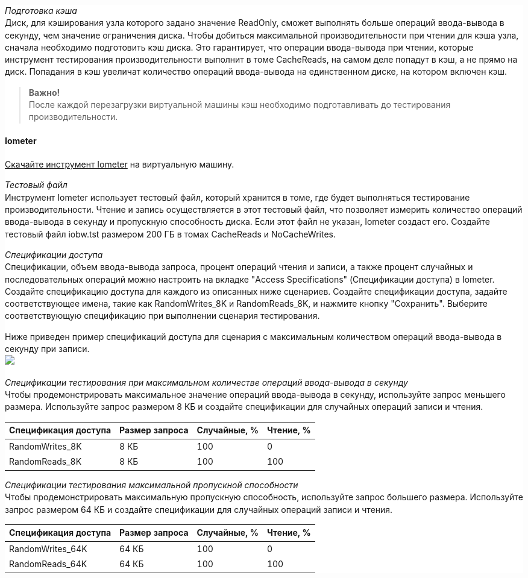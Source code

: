*Подготовка кэша*  
Диск, для кэширования узла которого задано значение ReadOnly, сможет выполнять больше операций ввода-вывода в секунду, чем значение ограничения диска. Чтобы добиться максимальной производительности при чтении для кэша узла, сначала необходимо подготовить кэш диска. Это гарантирует, что операции ввода-вывода при чтении, которые инструмент тестирования производительности выполнит в томе CacheReads, на самом деле попадут в кэш, а не прямо на диск. Попадания в кэш увеличат количество операций ввода-вывода на единственном диске, на котором включен кэш.

> **Важно!**  
> После каждой перезагрузки виртуальной машины кэш необходимо подготавливать до тестирования производительности.
>
>

#### <a name="iometer"></a>Iometer
[Скачайте инструмент Iometer](http://sourceforge.net/projects/iometer/files/iometer-stable/2006-07-27/iometer-2006.07.27.win32.i386-setup.exe/download) на виртуальную машину.

*Тестовый файл*  
Инструмент Iometer использует тестовый файл, который хранится в томе, где будет выполняться тестирование производительности. Чтение и запись осуществляется в этот тестовый файл, что позволяет измерить количество операций ввода-вывода в секунду и пропускную способность диска. Если этот файл не указан, Iometer создаст его. Создайте тестовый файл iobw.tst размером 200 ГБ в томах CacheReads и NoCacheWrites.

*Спецификации доступа*  
Спецификации, объем ввода-вывода запроса, процент операций чтения и записи, а также процент случайных и последовательных операций можно настроить на вкладке "Access Specifications" (Спецификации доступа) в Iometer. Создайте спецификацию доступа для каждого из описанных ниже сценариев. Создайте спецификации доступа, задайте соответствующее имена, такие как RandomWrites\_8K и RandomReads\_8K, и нажмите кнопку "Сохранить". Выберите соответствующую спецификацию при выполнении сценария тестирования.

Ниже приведен пример спецификаций доступа для сценария с максимальным количеством операций ввода-вывода в секунду при записи.  
    ![](media/premium-storage-performance/image8.png)

*Спецификации тестирования при максимальном количестве операций ввода-вывода в секунду*  
Чтобы продемонстрировать максимальное значение операций ввода-вывода в секунду, используйте запрос меньшего размера. Используйте запрос размером 8 КБ и создайте спецификации для случайных операций записи и чтения.

| Спецификация доступа | Размер запроса | Случайные, % | Чтение, % |
| --- | --- | --- | --- |
| RandomWrites\_8K |8 КБ |100 |0 |
| RandomReads\_8K |8 КБ |100 |100 |

*Спецификации тестирования максимальной пропускной способности*  
Чтобы продемонстрировать максимальную пропускную способность, используйте запрос большего размера. Используйте запрос размером 64 КБ и создайте спецификации для случайных операций записи и чтения.

| Спецификация доступа | Размер запроса | Случайные, % | Чтение, % |
| --- | --- | --- | --- |
| RandomWrites\_64K |64 КБ |100 |0 |
| RandomReads\_64K |64 КБ |100 |100 |
